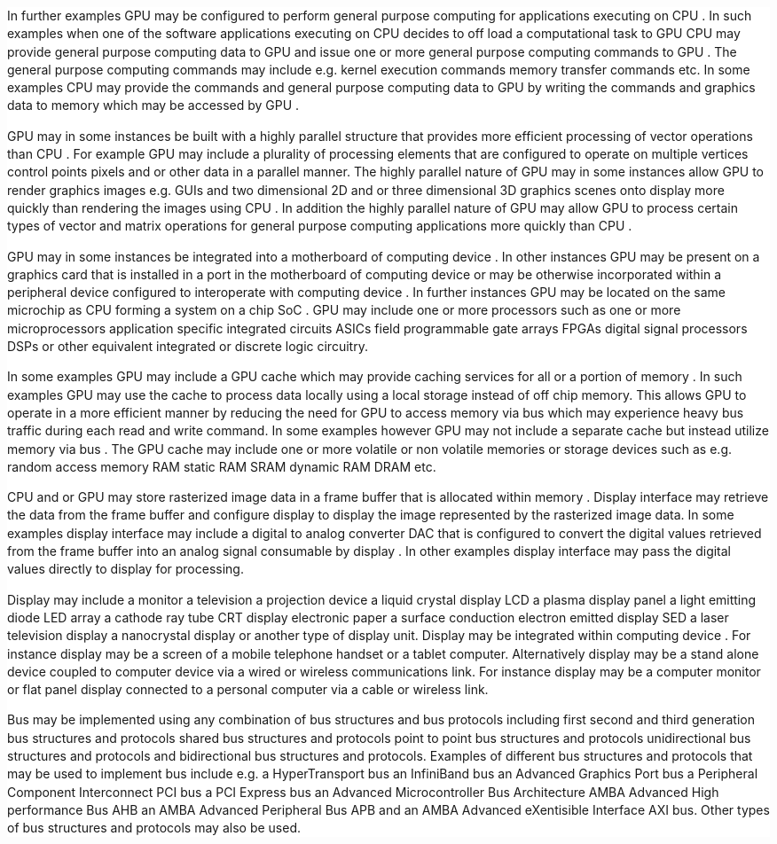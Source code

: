 In further examples GPU may be configured to perform general purpose computing for applications executing on CPU . In such examples when one of the software applications executing on CPU decides to off load a computational task to GPU CPU may provide general purpose computing data to GPU and issue one or more general purpose computing commands to GPU . The general purpose computing commands may include e.g. kernel execution commands memory transfer commands etc. In some examples CPU may provide the commands and general purpose computing data to GPU by writing the commands and graphics data to memory which may be accessed by GPU .

GPU may in some instances be built with a highly parallel structure that provides more efficient processing of vector operations than CPU . For example GPU may include a plurality of processing elements that are configured to operate on multiple vertices control points pixels and or other data in a parallel manner. The highly parallel nature of GPU may in some instances allow GPU to render graphics images e.g. GUIs and two dimensional 2D and or three dimensional 3D graphics scenes onto display more quickly than rendering the images using CPU . In addition the highly parallel nature of GPU may allow GPU to process certain types of vector and matrix operations for general purpose computing applications more quickly than CPU .

GPU may in some instances be integrated into a motherboard of computing device . In other instances GPU may be present on a graphics card that is installed in a port in the motherboard of computing device or may be otherwise incorporated within a peripheral device configured to interoperate with computing device . In further instances GPU may be located on the same microchip as CPU forming a system on a chip SoC . GPU may include one or more processors such as one or more microprocessors application specific integrated circuits ASICs field programmable gate arrays FPGAs digital signal processors DSPs or other equivalent integrated or discrete logic circuitry.

In some examples GPU may include a GPU cache which may provide caching services for all or a portion of memory . In such examples GPU may use the cache to process data locally using a local storage instead of off chip memory. This allows GPU to operate in a more efficient manner by reducing the need for GPU to access memory via bus which may experience heavy bus traffic during each read and write command. In some examples however GPU may not include a separate cache but instead utilize memory via bus . The GPU cache may include one or more volatile or non volatile memories or storage devices such as e.g. random access memory RAM static RAM SRAM dynamic RAM DRAM etc.

CPU and or GPU may store rasterized image data in a frame buffer that is allocated within memory . Display interface may retrieve the data from the frame buffer and configure display to display the image represented by the rasterized image data. In some examples display interface may include a digital to analog converter DAC that is configured to convert the digital values retrieved from the frame buffer into an analog signal consumable by display . In other examples display interface may pass the digital values directly to display for processing.

Display may include a monitor a television a projection device a liquid crystal display LCD a plasma display panel a light emitting diode LED array a cathode ray tube CRT display electronic paper a surface conduction electron emitted display SED a laser television display a nanocrystal display or another type of display unit. Display may be integrated within computing device . For instance display may be a screen of a mobile telephone handset or a tablet computer. Alternatively display may be a stand alone device coupled to computer device via a wired or wireless communications link. For instance display may be a computer monitor or flat panel display connected to a personal computer via a cable or wireless link.

Bus may be implemented using any combination of bus structures and bus protocols including first second and third generation bus structures and protocols shared bus structures and protocols point to point bus structures and protocols unidirectional bus structures and protocols and bidirectional bus structures and protocols. Examples of different bus structures and protocols that may be used to implement bus include e.g. a HyperTransport bus an InfiniBand bus an Advanced Graphics Port bus a Peripheral Component Interconnect PCI bus a PCI Express bus an Advanced Microcontroller Bus Architecture AMBA Advanced High performance Bus AHB an AMBA Advanced Peripheral Bus APB and an AMBA Advanced eXentisible Interface AXI bus. Other types of bus structures and protocols may also be used.
